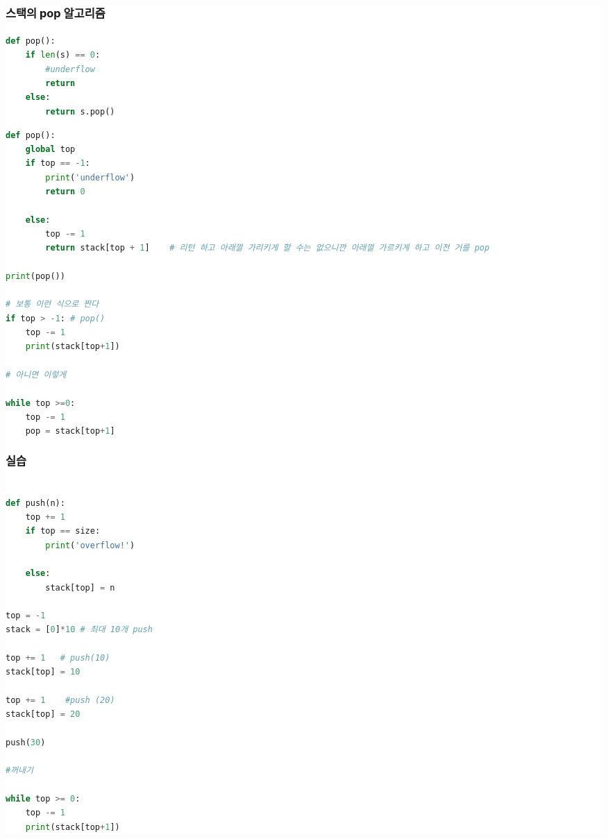 ### 스택의 pop 알고리즘

```py
def pop():
    if len(s) == 0:
        #underflow
        return
    else: 
        return s.pop()
```

```py
def pop():
    global top 
    if top == -1:
        print('underflow')
        return 0
    
    else: 
        top -= 1
        return stack[top + 1]    # 리턴 하고 아래껄 가리키게 할 수는 없으니깐 아래껄 가르키게 하고 이전 거를 pop

print(pop())

# 보통 이런 식으로 짠다
if top > -1: # pop()
    top -= 1
    print(stack[top+1])

# 아니면 이렇게

while top >=0:
    top -= 1
    pop = stack[top+1]
```


### 실습

```py

def push(n):
    top += 1
    if top == size:
        print('overflow!')
    
    else: 
        stack[top] = n

top = -1
stack = [0]*10 # 최대 10개 push

top += 1   # push(10)
stack[top] = 10

top += 1    #push (20)
stack[top] = 20

push(30)

#꺼내기

while top >= 0:
    top -= 1
    print(stack[top+1])
```
